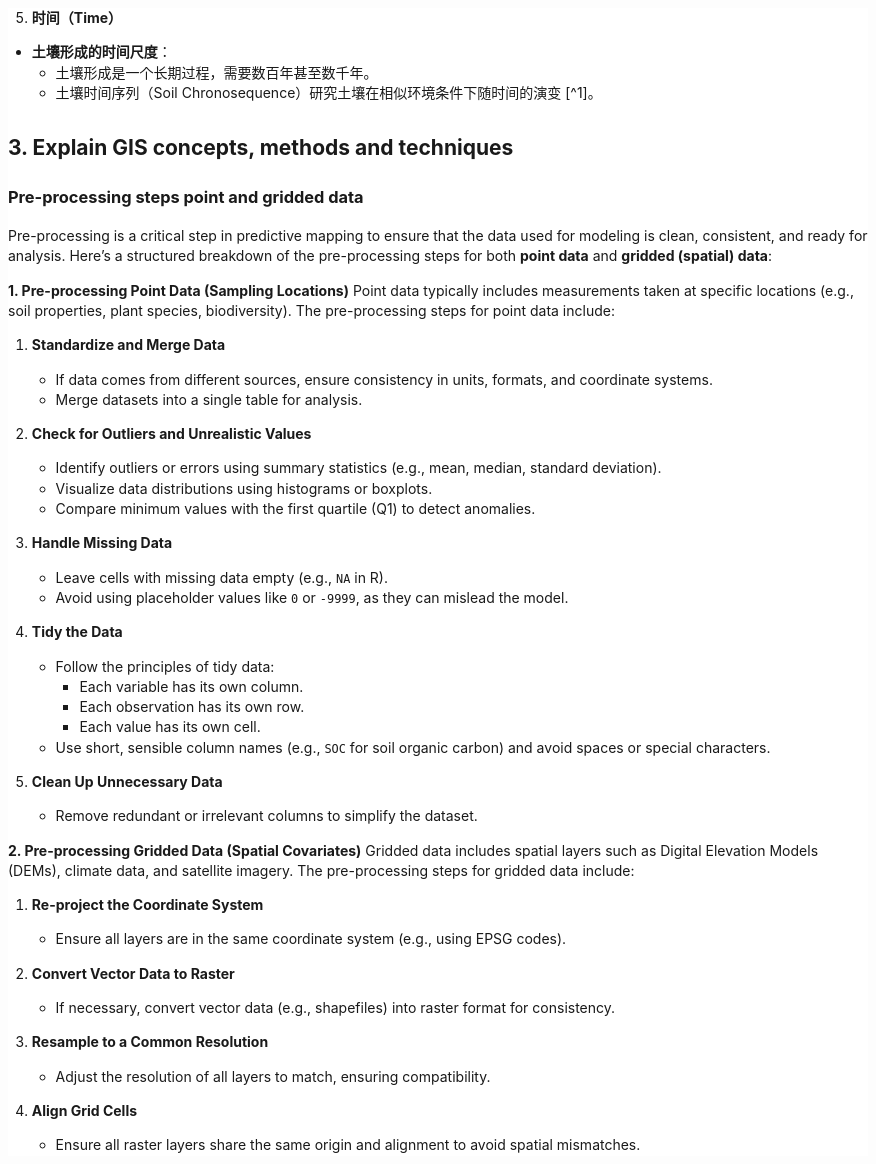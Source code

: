 5. **时间（Time）**
- **土壤形成的时间尺度**：
  - 土壤形成是一个长期过程，需要数百年甚至数千年。
  - 土壤时间序列（Soil Chronosequence）研究土壤在相似环境条件下随时间的演变 [^1]。

## 3. Explain GIS concepts, methods and techniques 

### Pre-processing steps point and gridded data

Pre-processing is a critical step in predictive mapping to ensure that the data used for modeling is clean, consistent, and ready for analysis. Here’s a structured breakdown of the pre-processing steps for both **point data** and **gridded (spatial) data**:

**1. Pre-processing Point Data (Sampling Locations)**
Point data typically includes measurements taken at specific locations (e.g., soil properties, plant species, biodiversity). The pre-processing steps for point data include:

1. **Standardize and Merge Data**
   - If data comes from different sources, ensure consistency in units, formats, and coordinate systems.
   - Merge datasets into a single table for analysis.

2. **Check for Outliers and Unrealistic Values**
   - Identify outliers or errors using summary statistics (e.g., mean, median, standard deviation).
   - Visualize data distributions using histograms or boxplots.
   - Compare minimum values with the first quartile (Q1) to detect anomalies.

3. **Handle Missing Data**
   - Leave cells with missing data empty (e.g., `NA` in R).
   - Avoid using placeholder values like `0` or `-9999`, as they can mislead the model.

4. **Tidy the Data**
   - Follow the principles of tidy data:
     - Each variable has its own column.
     - Each observation has its own row.
     - Each value has its own cell.
   - Use short, sensible column names (e.g., `SOC` for soil organic carbon) and avoid spaces or special characters.

5. **Clean Up Unnecessary Data**
   - Remove redundant or irrelevant columns to simplify the dataset.

**2. Pre-processing Gridded Data (Spatial Covariates)**
Gridded data includes spatial layers such as Digital Elevation Models (DEMs), climate data, and satellite imagery. The pre-processing steps for gridded data include:

1. **Re-project the Coordinate System**
   - Ensure all layers are in the same coordinate system (e.g., using EPSG codes).

2. **Convert Vector Data to Raster**
   - If necessary, convert vector data (e.g., shapefiles) into raster format for consistency.

3. **Resample to a Common Resolution**
   - Adjust the resolution of all layers to match, ensuring compatibility.

4. **Align Grid Cells**
   - Ensure all raster layers share the same origin and alignment to avoid spatial mismatches.
